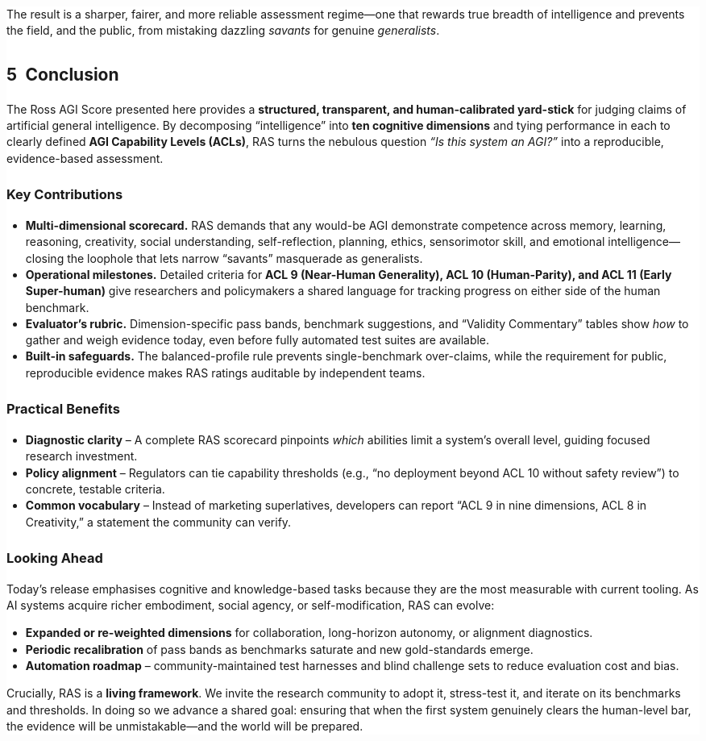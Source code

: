 The result is a sharper, fairer, and more reliable assessment regime—one that rewards true breadth of intelligence and prevents the field, and the public, from mistaking dazzling *savants* for genuine *generalists*.


## 5 Conclusion  

The Ross AGI Score presented here provides a **structured, transparent, and human-calibrated yard-stick** for judging claims of artificial general intelligence.  By decomposing “intelligence” into **ten cognitive dimensions** and tying performance in each to clearly defined **AGI Capability Levels (ACLs)**, RAS turns the nebulous question *“Is this system an AGI?”* into a reproducible, evidence-based assessment.

### Key Contributions  

* **Multi-dimensional scorecard.** RAS demands that any would-be AGI demonstrate competence across memory, learning, reasoning, creativity, social understanding, self-reflection, planning, ethics, sensorimotor skill, and emotional intelligence—closing the loophole that lets narrow “savants” masquerade as generalists.  
* **Operational milestones.** Detailed criteria for **ACL 9 (Near-Human Generality), ACL 10 (Human-Parity), and ACL 11 (Early Super-human)** give researchers and policymakers a shared language for tracking progress on either side of the human benchmark.  
* **Evaluator’s rubric.** Dimension-specific pass bands, benchmark suggestions, and “Validity Commentary” tables show *how* to gather and weigh evidence today, even before fully automated test suites are available.  
* **Built-in safeguards.** The balanced-profile rule prevents single-benchmark over-claims, while the requirement for public, reproducible evidence makes RAS ratings auditable by independent teams.

### Practical Benefits  

* **Diagnostic clarity** – A complete RAS scorecard pinpoints *which* abilities limit a system’s overall level, guiding focused research investment.  
* **Policy alignment** – Regulators can tie capability thresholds (e.g., “no deployment beyond ACL 10 without safety review”) to concrete, testable criteria.  
* **Common vocabulary** – Instead of marketing superlatives, developers can report “ACL 9 in nine dimensions, ACL 8 in Creativity,” a statement the community can verify.

### Looking Ahead  

Today’s release emphasises cognitive and knowledge-based tasks because they are the most measurable with current tooling.  As AI systems acquire richer embodiment, social agency, or self-modification, RAS can evolve:

* **Expanded or re-weighted dimensions** for collaboration, long-horizon autonomy, or alignment diagnostics.  
* **Periodic recalibration** of pass bands as benchmarks saturate and new gold-standards emerge.  
* **Automation roadmap** – community-maintained test harnesses and blind challenge sets to reduce evaluation cost and bias.

Crucially, RAS is a **living framework**.  We invite the research community to adopt it, stress-test it, and iterate on its benchmarks and thresholds.  In doing so we advance a shared goal: ensuring that when the first system genuinely clears the human-level bar, the evidence will be unmistakable—and the world will be prepared.
